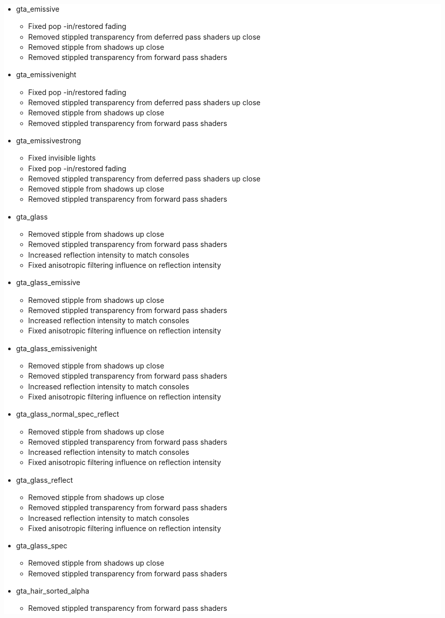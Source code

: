 - gta_emissive
	- Fixed pop	-in/restored fading
	- Removed stippled transparency from deferred pass shaders up close
	- Removed stipple from shadows up close
	- Removed stippled transparency from forward pass shaders

- gta_emissivenight
	- Fixed pop	-in/restored fading
	- Removed stippled transparency from deferred pass shaders up close
	- Removed stipple from shadows up close
	- Removed stippled transparency from forward pass shaders

- gta_emissivestrong
	- Fixed invisible lights
	- Fixed pop	-in/restored fading
	- Removed stippled transparency from deferred pass shaders up close
	- Removed stipple from shadows up close
	- Removed stippled transparency from forward pass shaders

- gta_glass
	- Removed stipple from shadows up close
	- Removed stippled transparency from forward pass shaders
	- Increased reflection intensity to match consoles
	- Fixed anisotropic filtering influence on reflection intensity

- gta_glass_emissive
	- Removed stipple from shadows up close
	- Removed stippled transparency from forward pass shaders
	- Increased reflection intensity to match consoles
	- Fixed anisotropic filtering influence on reflection intensity

- gta_glass_emissivenight
	- Removed stipple from shadows up close
	- Removed stippled transparency from forward pass shaders
	- Increased reflection intensity to match consoles
	- Fixed anisotropic filtering influence on reflection intensity

- gta_glass_normal_spec_reflect
	- Removed stipple from shadows up close
	- Removed stippled transparency from forward pass shaders
	- Increased reflection intensity to match consoles
	- Fixed anisotropic filtering influence on reflection intensity

- gta_glass_reflect
	- Removed stipple from shadows up close
	- Removed stippled transparency from forward pass shaders
	- Increased reflection intensity to match consoles
	- Fixed anisotropic filtering influence on reflection intensity

- gta_glass_spec
	- Removed stipple from shadows up close
	- Removed stippled transparency from forward pass shaders

- gta_hair_sorted_alpha
	- Removed stippled transparency from forward pass shaders
